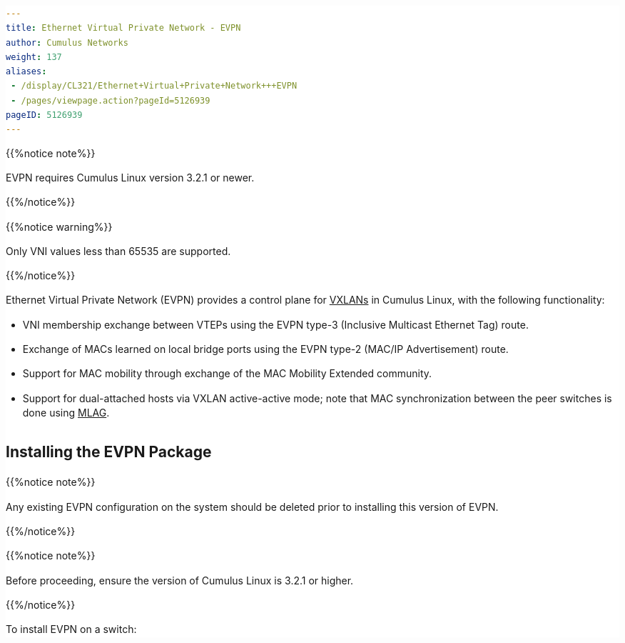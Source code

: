 ```yaml
---
title: Ethernet Virtual Private Network - EVPN
author: Cumulus Networks
weight: 137
aliases:
 - /display/CL321/Ethernet+Virtual+Private+Network+++EVPN
 - /pages/viewpage.action?pageId=5126939
pageID: 5126939
---
```

{{%notice note%}}

EVPN requires Cumulus Linux version 3.2.1 or newer.

{{%/notice%}}

{{%notice warning%}}

Only VNI values less than 65535 are supported.

{{%/notice%}}

Ethernet Virtual Private Network (EVPN) provides a control plane for
[VXLANs](/cumulus-linux-321/Network-Virtualization/) in Cumulus
Linux, with the following functionality:

  - VNI membership exchange between VTEPs using the EVPN type-3
    (Inclusive Multicast Ethernet Tag) route.

  - Exchange of MACs learned on local bridge ports using the EVPN type-2
    (MAC/IP Advertisement) route.

  - Support for MAC mobility through exchange of the MAC Mobility
    Extended community.

  - Support for dual-attached hosts via VXLAN active-active mode; note
    that MAC synchronization between the peer switches is done using
    [MLAG](/cumulus-linux-321/Layer-One-and-Two/Multi-Chassis-Link-Aggregation-MLAG).

## Installing the EVPN Package</span>

{{%notice note%}}

Any existing EVPN configuration on the system should be deleted prior to
installing this version of EVPN.

{{%/notice%}}

{{%notice note%}}

Before proceeding, ensure the version of Cumulus Linux is 3.2.1 or
higher.

{{%/notice%}}

To install EVPN on a switch:
